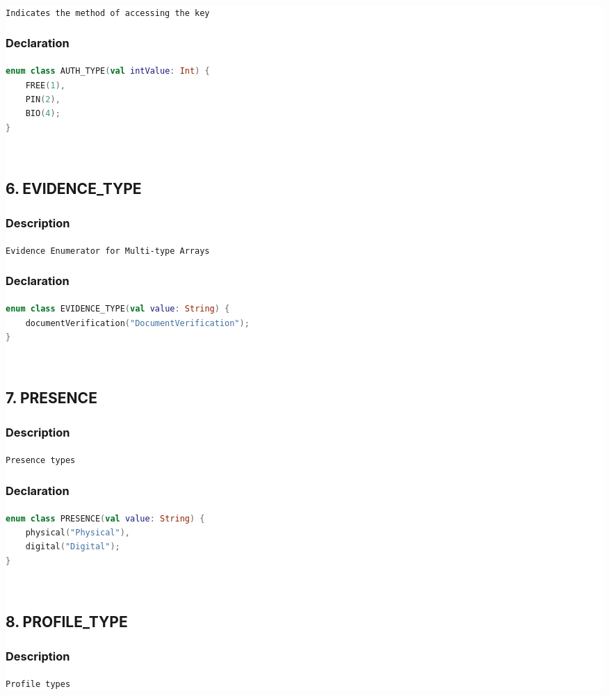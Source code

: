 `Indicates the method of accessing the key`

### Declaration

```kotlin
enum class AUTH_TYPE(val intValue: Int) {
    FREE(1),
    PIN(2),
    BIO(4);
}
```

<br>

## 6. EVIDENCE_TYPE

### Description

`Evidence Enumerator for Multi-type Arrays`

### Declaration

```kotlin
enum class EVIDENCE_TYPE(val value: String) {
    documentVerification("DocumentVerification");
}
```

<br>

## 7. PRESENCE

### Description

`Presence types`

### Declaration

```kotlin
enum class PRESENCE(val value: String) {
    physical("Physical"),
    digital("Digital");
}
```

<br>

## 8. PROFILE_TYPE

### Description

`Profile types`
